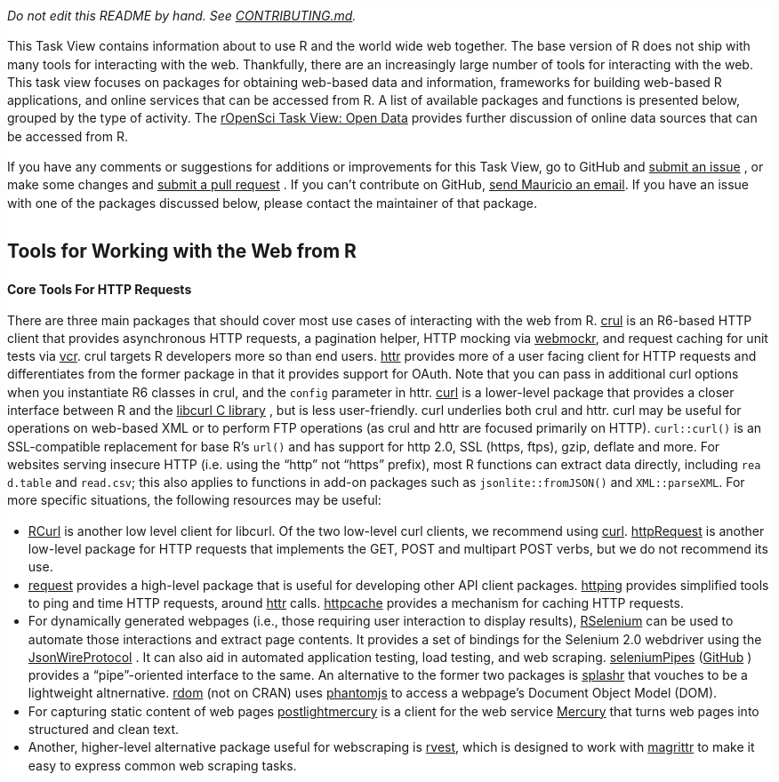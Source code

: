 *Do not edit this README by hand. See [CONTRIBUTING.md](CONTRIBUTING.md).*

This Task View contains information about to use R and the world wide web together. The base version of R does not ship with many tools for interacting with the web. Thankfully, there are an increasingly large number of tools for interacting with the web. This task view focuses on packages for obtaining web-based data and information, frameworks for building web-based R applications, and online services that can be accessed from R. A list of available packages and functions is presented below, grouped by the type of activity. The [rOpenSci Task View: Open Data](https://github.com/ropensci/opendata) provides further discussion of online data sources that can be accessed from R.

If you have any comments or suggestions for additions or improvements for this Task View, go to GitHub and [submit an issue](https://github.com/ropensci/webservices/issues) , or make some changes and [submit a pull request](https://github.com/ropensci/webservices/pulls) . If you can’t contribute on GitHub, [send Mauricio an email](mailto:mavargas11@uc.cl). If you have an issue with one of the packages discussed below, please contact the maintainer of that package.

## Tools for Working with the Web from R

**Core Tools For HTTP Requests**

There are three main packages that should cover most use cases of interacting with the web from R. [crul](https://cran.rstudio.com/web/packages/crul/index.html) is an R6-based HTTP client that provides asynchronous HTTP requests, a pagination helper, HTTP mocking via [webmockr](https://cran.rstudio.com/web/packages/webmockr/index.html), and request caching for unit tests via [vcr](https://cran.rstudio.com/web/packages/vcr/index.html). crul targets R developers more so than end users. [httr](https://cran.rstudio.com/web/packages/httr/index.html) provides more of a user facing client for HTTP requests and differentiates from the former package in that it provides support for OAuth. Note that you can pass in additional curl options when you instantiate R6 classes in crul, and the `config` parameter in httr. [curl](https://cran.rstudio.com/web/packages/curl/index.html) is a lower-level package that provides a closer interface between R and the [libcurl C library](https://curl.se/libcurl/) , but is less user-friendly. curl underlies both crul and httr. curl may be useful for operations on web-based XML or to perform FTP operations (as crul and httr are focused primarily on HTTP). `curl::curl()` is an SSL-compatible replacement for base R’s `url()` and has support for http 2.0, SSL (https, ftps), gzip, deflate and more. For websites serving insecure HTTP (i.e. using the “http” not “https” prefix), most R functions can extract data directly, including `read.table` and `read.csv`; this also applies to functions in add-on packages such as `jsonlite::fromJSON()` and `XML::parseXML`. For more specific situations, the following resources may be useful:

  - [RCurl](https://cran.rstudio.com/web/packages/RCurl/index.html) is another low level client for libcurl. Of the two low-level curl clients, we recommend using [curl](https://cran.rstudio.com/web/packages/curl/index.html). [httpRequest](https://cran.rstudio.com/web/packages/httpRequest/index.html) is another low-level package for HTTP requests that implements the GET, POST and multipart POST verbs, but we do not recommend its use.
  - [request](https://cran.rstudio.com/web/packages/request/index.html) provides a high-level package that is useful for developing other API client packages. [httping](https://cran.rstudio.com/web/packages/httping/index.html) provides simplified tools to ping and time HTTP requests, around [httr](https://cran.rstudio.com/web/packages/httr/index.html) calls. [httpcache](https://cran.rstudio.com/web/packages/httpcache/index.html) provides a mechanism for caching HTTP requests.
  - For dynamically generated webpages (i.e., those requiring user interaction to display results), [RSelenium](https://cran.rstudio.com/web/packages/RSelenium/index.html) can be used to automate those interactions and extract page contents. It provides a set of bindings for the Selenium 2.0 webdriver using the [JsonWireProtocol](https://github.com/seleniumhq/selenium-google-code-issue-archive) . It can also aid in automated application testing, load testing, and web scraping. [seleniumPipes](https://cran.rstudio.com/web/packages/seleniumPipes/index.html) ([GitHub](https://github.com/johndharrison/seleniumPipes) ) provides a “pipe”-oriented interface to the same. An alternative to the former two packages is [splashr](https://cran.rstudio.com/web/packages/splashr/index.html) that vouches to be a lightweight altnernative. [<span class="GitHub">rdom</span>](https://github.com/cpsievert/rdom/) (not on CRAN) uses [phantomjs](https://phantomjs.org/) to access a webpage’s Document Object Model (DOM).
  - For capturing static content of web pages [postlightmercury](https://cran.rstudio.com/web/packages/postlightmercury/index.html) is a client for the web service [Mercury](https://mercury.postlight.com/) that turns web pages into structured and clean text.
  - Another, higher-level alternative package useful for webscraping is [rvest](https://cran.rstudio.com/web/packages/rvest/index.html), which is designed to work with [magrittr](https://cran.rstudio.com/web/packages/magrittr/index.html) to make it easy to express common web scraping tasks.
